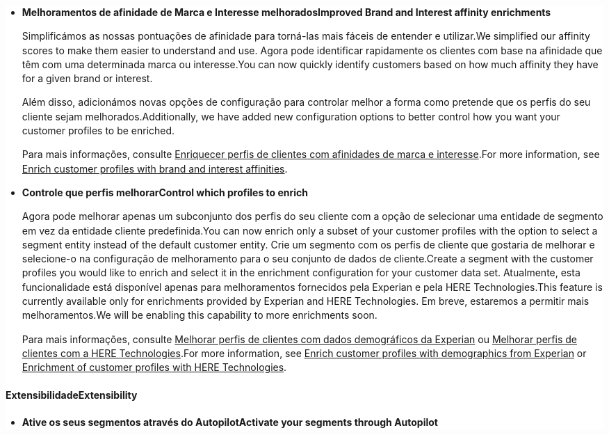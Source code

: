 - <span data-ttu-id="f28e5-202">**Melhoramentos de afinidade de Marca e Interesse melhorados**</span><span class="sxs-lookup"><span data-stu-id="f28e5-202">**Improved Brand and Interest affinity enrichments**</span></span>
  
  <span data-ttu-id="f28e5-203">Simplificámos as nossas pontuações de afinidade para torná-las mais fáceis de entender e utilizar.</span><span class="sxs-lookup"><span data-stu-id="f28e5-203">We simplified our affinity scores to make them easier to understand and use.</span></span> <span data-ttu-id="f28e5-204">Agora pode identificar rapidamente os clientes com base na afinidade que têm com uma determinada marca ou interesse.</span><span class="sxs-lookup"><span data-stu-id="f28e5-204">You can now quickly identify customers based on how much affinity they have for a given brand or interest.</span></span>

  <span data-ttu-id="f28e5-205">Além disso, adicionámos novas opções de configuração para controlar melhor a forma como pretende que os perfis do seu cliente sejam melhorados.</span><span class="sxs-lookup"><span data-stu-id="f28e5-205">Additionally, we have added new configuration options to better control how you want your customer profiles to be enriched.</span></span> 

  <span data-ttu-id="f28e5-206">Para mais informações, consulte [Enriquecer perfis de clientes com afinidades de marca e interesse](enrichment-microsoft.md).</span><span class="sxs-lookup"><span data-stu-id="f28e5-206">For more information, see [Enrich customer profiles with brand and interest affinities](enrichment-microsoft.md).</span></span>

- <span data-ttu-id="f28e5-207">**Controle que perfis melhorar**</span><span class="sxs-lookup"><span data-stu-id="f28e5-207">**Control which profiles to enrich**</span></span>

  <span data-ttu-id="f28e5-208">Agora pode melhorar apenas um subconjunto dos perfis do seu cliente com a opção de selecionar uma entidade de segmento em vez da entidade cliente predefinida.</span><span class="sxs-lookup"><span data-stu-id="f28e5-208">You can now enrich only a subset of your customer profiles with the option to select a segment entity instead of the default customer entity.</span></span> <span data-ttu-id="f28e5-209">Crie um segmento com os perfis de cliente que gostaria de melhorar e selecione-o na configuração de melhoramento para o seu conjunto de dados de cliente.</span><span class="sxs-lookup"><span data-stu-id="f28e5-209">Create a segment with the customer profiles you would like to enrich and select it in the enrichment configuration for your customer data set.</span></span>
  <span data-ttu-id="f28e5-210">Atualmente, esta funcionalidade está disponível apenas para melhoramentos fornecidos pela Experian e pela HERE Technologies.</span><span class="sxs-lookup"><span data-stu-id="f28e5-210">This feature is currently available only for enrichments provided by Experian and HERE Technologies.</span></span> <span data-ttu-id="f28e5-211">Em breve, estaremos a permitir mais melhoramentos.</span><span class="sxs-lookup"><span data-stu-id="f28e5-211">We will be enabling this capability to more enrichments soon.</span></span>

  <span data-ttu-id="f28e5-212">Para mais informações, consulte [Melhorar perfis de clientes com dados demográficos da Experian](enrichment-experian.md) ou [Melhorar perfis de clientes com a HERE Technologies](enrichment-here.md).</span><span class="sxs-lookup"><span data-stu-id="f28e5-212">For more information, see [Enrich customer profiles with demographics from Experian](enrichment-experian.md) or [Enrichment of customer profiles with HERE Technologies](enrichment-here.md).</span></span>

#### <a name="extensibility"></a><span data-ttu-id="f28e5-213">Extensibilidade</span><span class="sxs-lookup"><span data-stu-id="f28e5-213">Extensibility</span></span>

- <span data-ttu-id="f28e5-214">**Ative os seus segmentos através do Autopilot**</span><span class="sxs-lookup"><span data-stu-id="f28e5-214">**Activate your segments through Autopilot**</span></span>
